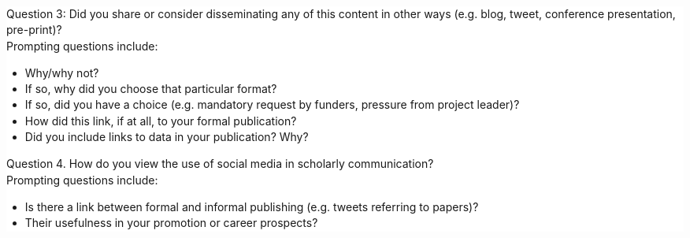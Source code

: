 Question 3: Did you share or consider disseminating any of this content in other ways (e.g. blog, tweet, conference presentation, pre-print)?  
Prompting questions include:

*   Why/why not?
*   If so, why did you choose that particular format?
*   If so, did you have a choice (e.g. mandatory request by funders, pressure from project leader)?
*   How did this link, if at all, to your formal publication?
*   Did you include links to data in your publication? Why?

Question 4\. How do you view the use of social media in scholarly communication?  
Prompting questions include:

*   Is there a link between formal and informal publishing (e.g. tweets referring to papers)?
*   Their usefulness in your promotion or career prospects?